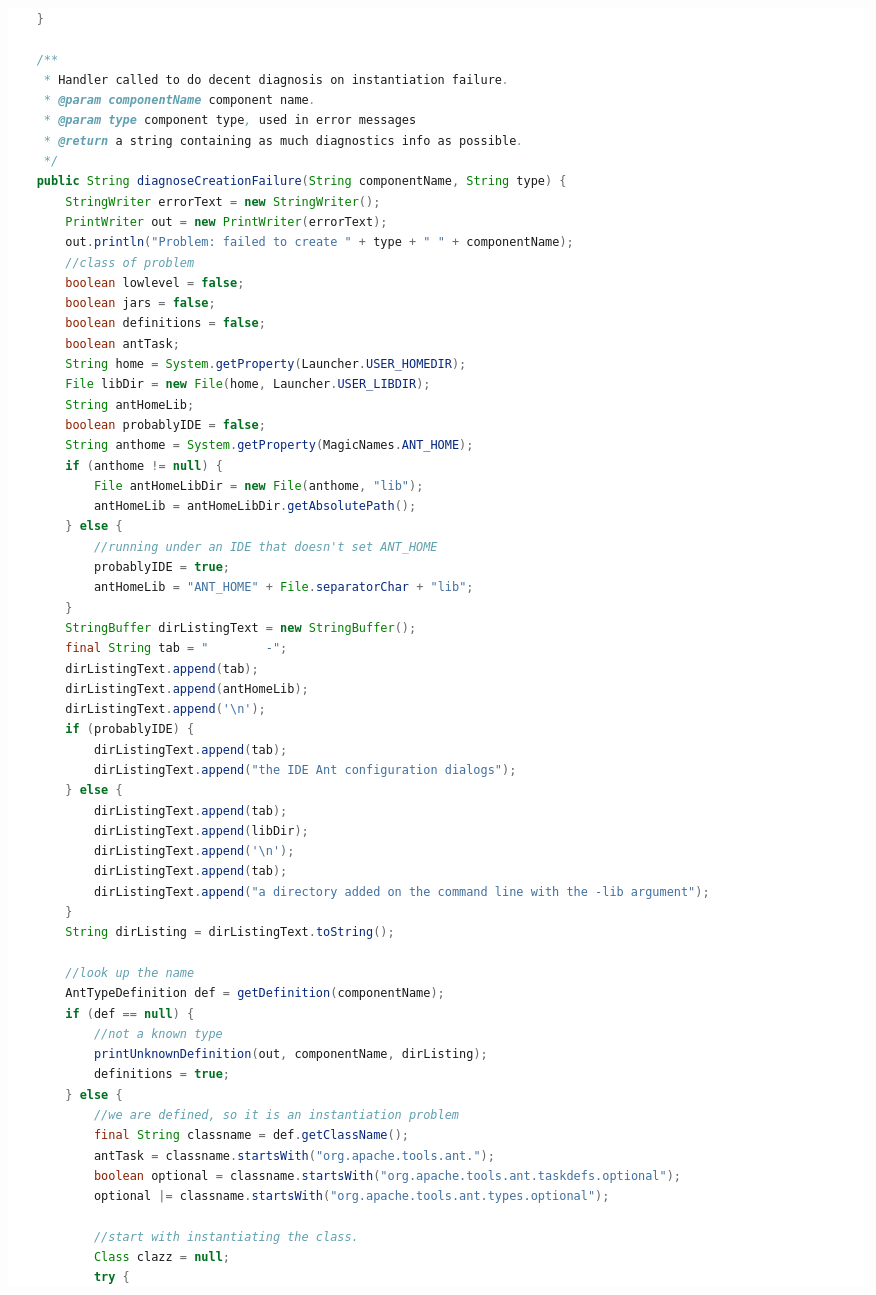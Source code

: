```java
    }

    /**
     * Handler called to do decent diagnosis on instantiation failure.
     * @param componentName component name.
     * @param type component type, used in error messages
     * @return a string containing as much diagnostics info as possible.
     */
    public String diagnoseCreationFailure(String componentName, String type) {
        StringWriter errorText = new StringWriter();
        PrintWriter out = new PrintWriter(errorText);
        out.println("Problem: failed to create " + type + " " + componentName);
        //class of problem
        boolean lowlevel = false;
        boolean jars = false;
        boolean definitions = false;
        boolean antTask;
        String home = System.getProperty(Launcher.USER_HOMEDIR);
        File libDir = new File(home, Launcher.USER_LIBDIR);
        String antHomeLib;
        boolean probablyIDE = false;
        String anthome = System.getProperty(MagicNames.ANT_HOME);
        if (anthome != null) {
            File antHomeLibDir = new File(anthome, "lib");
            antHomeLib = antHomeLibDir.getAbsolutePath();
        } else {
            //running under an IDE that doesn't set ANT_HOME
            probablyIDE = true;
            antHomeLib = "ANT_HOME" + File.separatorChar + "lib";
        }
        StringBuffer dirListingText = new StringBuffer();
        final String tab = "        -";
        dirListingText.append(tab);
        dirListingText.append(antHomeLib);
        dirListingText.append('\n');
        if (probablyIDE) {
            dirListingText.append(tab);
            dirListingText.append("the IDE Ant configuration dialogs");
        } else {
            dirListingText.append(tab);
            dirListingText.append(libDir);
            dirListingText.append('\n');
            dirListingText.append(tab);
            dirListingText.append("a directory added on the command line with the -lib argument");
        }
        String dirListing = dirListingText.toString();

        //look up the name
        AntTypeDefinition def = getDefinition(componentName);
        if (def == null) {
            //not a known type
            printUnknownDefinition(out, componentName, dirListing);
            definitions = true;
        } else {
            //we are defined, so it is an instantiation problem
            final String classname = def.getClassName();
            antTask = classname.startsWith("org.apache.tools.ant.");
            boolean optional = classname.startsWith("org.apache.tools.ant.taskdefs.optional");
            optional |= classname.startsWith("org.apache.tools.ant.types.optional");

            //start with instantiating the class.
            Class clazz = null;
            try {
```